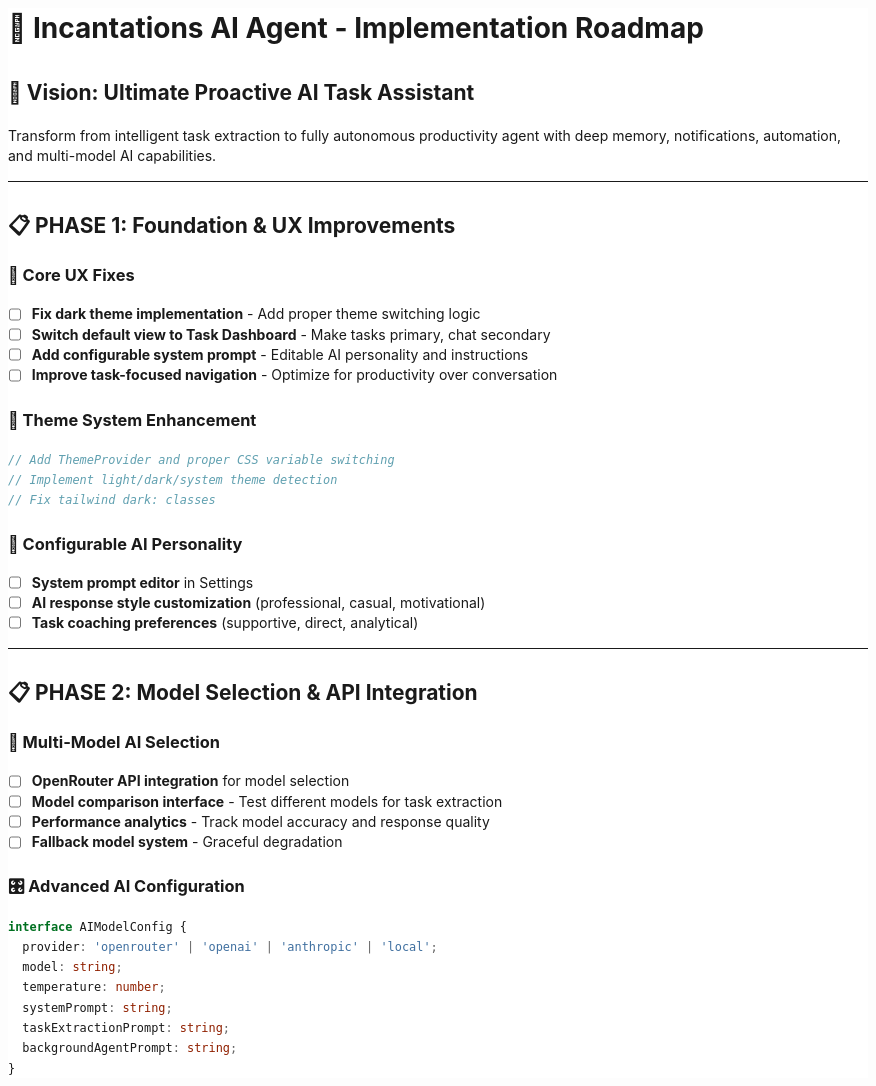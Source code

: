 # 🚀 Incantations AI Agent - Implementation Roadmap

## 🎯 **Vision: Ultimate Proactive AI Task Assistant**
Transform from intelligent task extraction to fully autonomous productivity agent with deep memory, notifications, automation, and multi-model AI capabilities.

---

## 📋 **PHASE 1: Foundation & UX Improvements**

### **🎨 Core UX Fixes**
- [ ] **Fix dark theme implementation** - Add proper theme switching logic
- [ ] **Switch default view to Task Dashboard** - Make tasks primary, chat secondary
- [ ] **Add configurable system prompt** - Editable AI personality and instructions
- [ ] **Improve task-focused navigation** - Optimize for productivity over conversation

### **🔧 Theme System Enhancement**
```typescript
// Add ThemeProvider and proper CSS variable switching
// Implement light/dark/system theme detection
// Fix tailwind dark: classes
```

### **🤖 Configurable AI Personality**
- [ ] **System prompt editor** in Settings
- [ ] **AI response style customization** (professional, casual, motivational)
- [ ] **Task coaching preferences** (supportive, direct, analytical)

---

## 📋 **PHASE 2: Model Selection & API Integration**

### **🧠 Multi-Model AI Selection**
- [ ] **OpenRouter API integration** for model selection
- [ ] **Model comparison interface** - Test different models for task extraction
- [ ] **Performance analytics** - Track model accuracy and response quality
- [ ] **Fallback model system** - Graceful degradation

### **🎛️ Advanced AI Configuration**
```typescript
interface AIModelConfig {
  provider: 'openrouter' | 'openai' | 'anthropic' | 'local';
  model: string;
  temperature: number;
  systemPrompt: string;
  taskExtractionPrompt: string;
  backgroundAgentPrompt: string;
}
```
